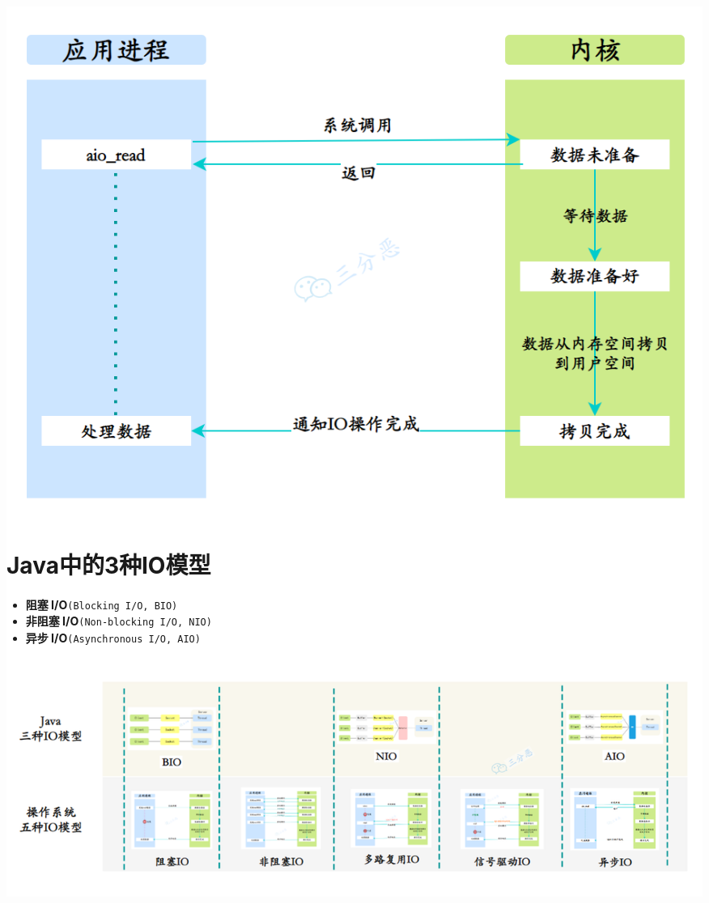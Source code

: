 ![](img-io/linux-aio.png)

# Java中的3种IO模型

- **阻塞 I/O**`(Blocking I/O, BIO)`
- **非阻塞 I/O**`(Non-blocking I/O, NIO)`
- **异步 I/O**`(Asynchronous I/O, AIO)`

![](img-io/java-three-io.png)

